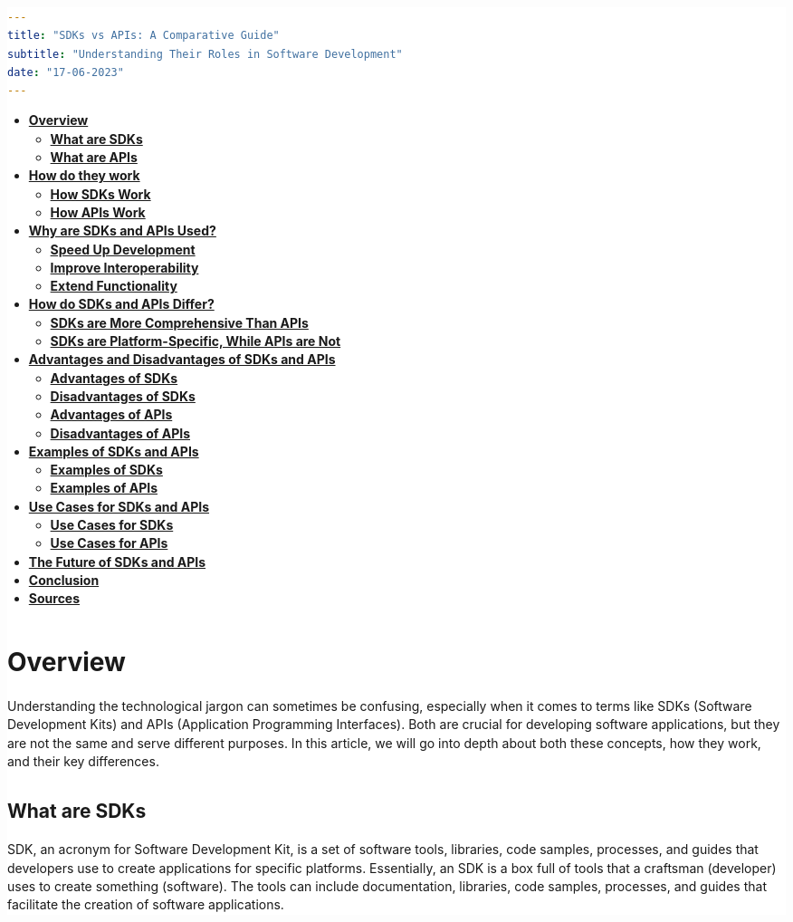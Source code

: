 ```yaml
---
title: "SDKs vs APIs: A Comparative Guide"
subtitle: "Understanding Their Roles in Software Development"
date: "17-06-2023"
---
```


- [**Overview**](#overview)
	- [**What are SDKs**](#what-are-sdks)
	- [**What are APIs**](#what-are-apis)
- [**How do they work**](#how-do-they-work)
	- [**How SDKs Work**](#how-sdks-work)
	- [**How APIs Work**](#how-apis-work)
- [**Why are SDKs and APIs Used?**](#why-are-sdks-and-apis-used)
	- [**Speed Up Development**](#speed-up-development)
	- [**Improve Interoperability**](#improve-interoperability)
	- [**Extend Functionality**](#extend-functionality)
- [**How do SDKs and APIs Differ?**](#how-do-sdks-and-apis-differ)
	- [**SDKs are More Comprehensive Than APIs**](#sdks-are-more-comprehensive-than-apis)
	- [**SDKs are Platform-Specific, While APIs are Not**](#sdks-are-platform-specific-while-apis-are-not)
- [**Advantages and Disadvantages of SDKs and APIs**](#advantages-and-disadvantages-of-sdks-and-apis)
	- [**Advantages of SDKs**](#advantages-of-sdks)
	- [**Disadvantages of SDKs**](#disadvantages-of-sdks)
	- [**Advantages of APIs**](#advantages-of-apis)
	- [**Disadvantages of APIs**](#disadvantages-of-apis)
- [**Examples of SDKs and APIs**](#examples-of-sdks-and-apis)
	- [**Examples of SDKs**](#examples-of-sdks)
	- [**Examples of APIs**](#examples-of-apis)
- [**Use Cases for SDKs and APIs**](#use-cases-for-sdks-and-apis)
	- [**Use Cases for SDKs**](#use-cases-for-sdks)
	- [**Use Cases for APIs**](#use-cases-for-apis)
- [**The Future of SDKs and APIs**](#the-future-of-sdks-and-apis)
- [**Conclusion**](#conclusion)
- [**Sources**](#sources)


# **Overview**

Understanding the technological jargon can sometimes be confusing, especially when it comes to terms like SDKs (Software Development Kits) and APIs (Application Programming Interfaces). Both are crucial for developing software applications, but they are not the same and serve different purposes. In this article, we will go into depth about both these concepts, how they work, and their key differences.

## **What are SDKs**

SDK, an acronym for Software Development Kit, is a set of software tools, libraries, code samples, processes, and guides that developers use to create applications for specific platforms. Essentially, an SDK is a box full of tools that a craftsman (developer) uses to create something (software). The tools can include documentation, libraries, code samples, processes, and guides that facilitate the creation of software applications.
